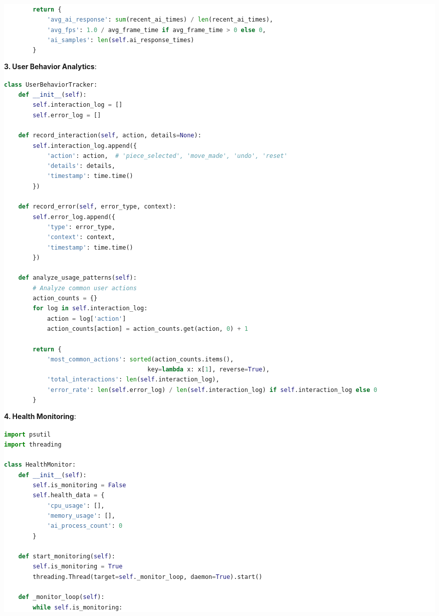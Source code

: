 ```python
        return {
            'avg_ai_response': sum(recent_ai_times) / len(recent_ai_times),
            'avg_fps': 1.0 / avg_frame_time if avg_frame_time > 0 else 0,
            'ai_samples': len(self.ai_response_times)
        }
```

**3. User Behavior Analytics**:
```python
class UserBehaviorTracker:
    def __init__(self):
        self.interaction_log = []
        self.error_log = []
    
    def record_interaction(self, action, details=None):
        self.interaction_log.append({
            'action': action,  # 'piece_selected', 'move_made', 'undo', 'reset'
            'details': details,
            'timestamp': time.time()
        })
    
    def record_error(self, error_type, context):
        self.error_log.append({
            'type': error_type,
            'context': context,
            'timestamp': time.time()
        })
    
    def analyze_usage_patterns(self):
        # Analyze common user actions
        action_counts = {}
        for log in self.interaction_log:
            action = log['action']
            action_counts[action] = action_counts.get(action, 0) + 1
        
        return {
            'most_common_actions': sorted(action_counts.items(), 
                                        key=lambda x: x[1], reverse=True),
            'total_interactions': len(self.interaction_log),
            'error_rate': len(self.error_log) / len(self.interaction_log) if self.interaction_log else 0
        }
```

**4. Health Monitoring**:
```python
import psutil
import threading

class HealthMonitor:
    def __init__(self):
        self.is_monitoring = False
        self.health_data = {
            'cpu_usage': [],
            'memory_usage': [],
            'ai_process_count': 0
        }
    
    def start_monitoring(self):
        self.is_monitoring = True
        threading.Thread(target=self._monitor_loop, daemon=True).start()
    
    def _monitor_loop(self):
        while self.is_monitoring:
```